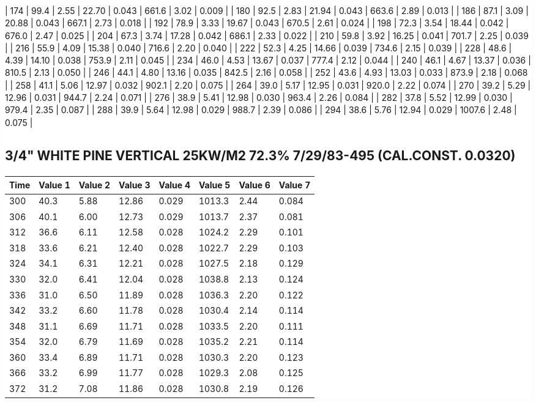 | 174 | 99.4 | 2.55 | 22.70 | 0.043 | 661.6 | 3.02 | 0.009 |
| 180 | 92.5 | 2.83 | 21.94 | 0.043 | 663.6 | 2.89 | 0.013 |
| 186 | 87.1 | 3.09 | 20.88 | 0.043 | 667.1 | 2.73 | 0.018 |
| 192 | 78.9 | 3.33 | 19.67 | 0.043 | 670.5 | 2.61 | 0.024 |
| 198 | 72.3 | 3.54 | 18.44 | 0.042 | 676.0 | 2.47 | 0.025 |
| 204 | 67.3 | 3.74 | 17.28 | 0.042 | 686.1 | 2.33 | 0.022 |
| 210 | 59.8 | 3.92 | 16.25 | 0.041 | 701.7 | 2.25 | 0.039 |
| 216 | 55.9 | 4.09 | 15.38 | 0.040 | 716.6 | 2.20 | 0.040 |
| 222 | 52.3 | 4.25 | 14.66 | 0.039 | 734.6 | 2.15 | 0.039 |
| 228 | 48.6 | 4.39 | 14.10 | 0.038 | 753.9 | 2.11 | 0.045 |
| 234 | 46.0 | 4.53 | 13.67 | 0.037 | 777.4 | 2.12 | 0.044 |
| 240 | 46.1 | 4.67 | 13.37 | 0.036 | 810.5 | 2.13 | 0.050 |
| 246 | 44.1 | 4.80 | 13.16 | 0.035 | 842.5 | 2.16 | 0.058 |
| 252 | 43.6 | 4.93 | 13.03 | 0.033 | 873.9 | 2.18 | 0.068 |
| 258 | 41.1 | 5.06 | 12.97 | 0.032 | 902.1 | 2.20 | 0.075 |
| 264 | 39.0 | 5.17 | 12.95 | 0.031 | 920.0 | 2.22 | 0.074 |
| 270 | 39.2 | 5.29 | 12.96 | 0.031 | 944.7 | 2.24 | 0.071 |
| 276 | 38.9 | 5.41 | 12.98 | 0.030 | 963.4 | 2.26 | 0.084 |
| 282 | 37.8 | 5.52 | 12.99 | 0.030 | 979.4 | 2.35 | 0.087 |
| 288 | 39.9 | 5.64 | 12.98 | 0.029 | 988.7 | 2.39 | 0.086 |
| 294 | 38.6 | 5.76 | 12.94 | 0.029 | 1007.6 | 2.48 | 0.075 |

3/4" WHITE PINE VERTICAL 25KW/M2 72.3% 7/29/83-495 (CAL.CONST. 0.0320)
---
| Time | Value 1 | Value 2 | Value 3 | Value 4 | Value 5 | Value 6 | Value 7 |
|------|---------|---------|---------|---------|---------|---------|---------|
| 300 | 40.3 | 5.88 | 12.86 | 0.029 | 1013.3 | 2.44 | 0.084 |
| 306 | 40.1 | 6.00 | 12.73 | 0.029 | 1013.7 | 2.37 | 0.081 |
| 312 | 36.6 | 6.11 | 12.58 | 0.028 | 1024.2 | 2.29 | 0.101 |
| 318 | 33.6 | 6.21 | 12.40 | 0.028 | 1022.7 | 2.29 | 0.103 |
| 324 | 34.1 | 6.31 | 12.21 | 0.028 | 1027.5 | 2.18 | 0.129 |
| 330 | 32.0 | 6.41 | 12.04 | 0.028 | 1038.8 | 2.13 | 0.124 |
| 336 | 31.0 | 6.50 | 11.89 | 0.028 | 1036.3 | 2.20 | 0.122 |
| 342 | 33.2 | 6.60 | 11.78 | 0.028 | 1030.4 | 2.14 | 0.114 |
| 348 | 31.1 | 6.69 | 11.71 | 0.028 | 1033.5 | 2.20 | 0.111 |
| 354 | 32.0 | 6.79 | 11.69 | 0.028 | 1035.2 | 2.21 | 0.114 |
| 360 | 33.4 | 6.89 | 11.71 | 0.028 | 1030.3 | 2.20 | 0.123 |
| 366 | 33.2 | 6.99 | 11.77 | 0.028 | 1029.3 | 2.08 | 0.125 |
| 372 | 31.2 | 7.08 | 11.86 | 0.028 | 1030.8 | 2.19 | 0.126 |